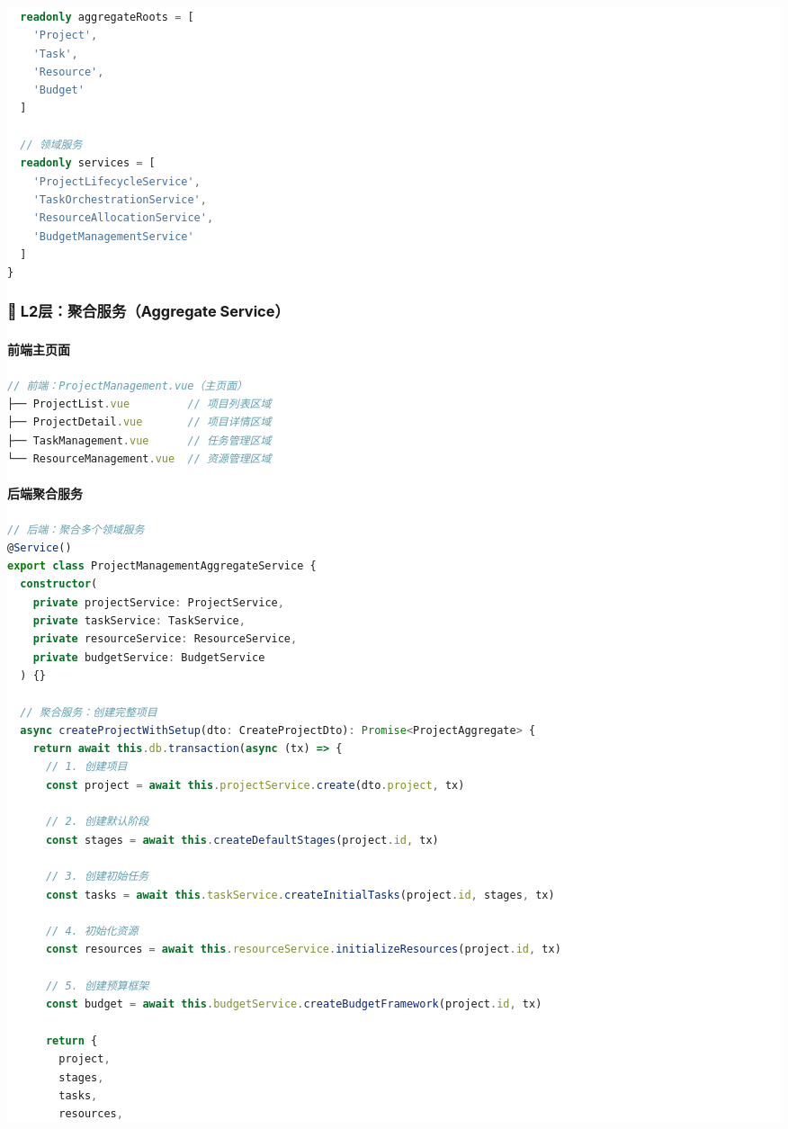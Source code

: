 ```typescript
  readonly aggregateRoots = [
    'Project',
    'Task', 
    'Resource',
    'Budget'
  ]
  
  // 领域服务
  readonly services = [
    'ProjectLifecycleService',
    'TaskOrchestrationService',
    'ResourceAllocationService',
    'BudgetManagementService'
  ]
}
```

### 🔧 **L2层：聚合服务（Aggregate Service）**

#### **前端主页面**
```typescript
// 前端：ProjectManagement.vue（主页面）
├── ProjectList.vue         // 项目列表区域
├── ProjectDetail.vue       // 项目详情区域
├── TaskManagement.vue      // 任务管理区域
└── ResourceManagement.vue  // 资源管理区域
```

#### **后端聚合服务**
```typescript
// 后端：聚合多个领域服务
@Service()
export class ProjectManagementAggregateService {
  constructor(
    private projectService: ProjectService,
    private taskService: TaskService,
    private resourceService: ResourceService,
    private budgetService: BudgetService
  ) {}
  
  // 聚合服务：创建完整项目
  async createProjectWithSetup(dto: CreateProjectDto): Promise<ProjectAggregate> {
    return await this.db.transaction(async (tx) => {
      // 1. 创建项目
      const project = await this.projectService.create(dto.project, tx)
      
      // 2. 创建默认阶段
      const stages = await this.createDefaultStages(project.id, tx)
      
      // 3. 创建初始任务
      const tasks = await this.taskService.createInitialTasks(project.id, stages, tx)
      
      // 4. 初始化资源
      const resources = await this.resourceService.initializeResources(project.id, tx)
      
      // 5. 创建预算框架
      const budget = await this.budgetService.createBudgetFramework(project.id, tx)
      
      return {
        project,
        stages,
        tasks,
        resources,
```